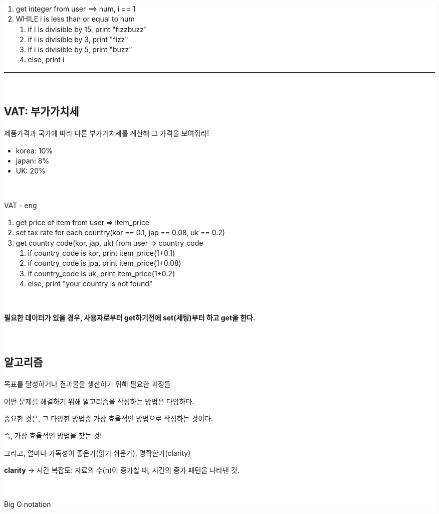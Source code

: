 1. get integer from user ==> num, i == 1
2. WHILE i is less than or equal to num
   1. if i is divisible by 15, print "fizzbuzz"
   2. if i is divisible by 3, print "fizz"
   3. if i is divisible by 5, print "buzz"
   4. else, print i



***

<br/>

## VAT: 부가가치세

제품가격과 국가에 따라 다른 부가가치세를 계산해 그 가격을 보여줘라!

* korea: 10%
* japan: 8%
* UK: 20%

<br/>

VAT - eng

1. get price of item from user => item_price
2. set tax rate for each country(kor == 0.1, jap == 0.08, uk == 0.2)
3. get country code(kor, jap, uk) from user => country_code
   1. if country_code is kor, print item_price(1+0.1)
   2. if country_code is jpa, print item_price(1+0.08)
   3. if country_code is uk, print item_price(1+0.2)
   4. else, print "your country is not found"

<br/>

**필요한 데이터가 있을 경우, 사용자로부터 get하기전에 set(세팅)부터 하고 get을 한다.**

<br/>

##  알고리즘

목표를 달성하거나 결과물을 생산하기 위해 필요한 과정들 



어떤 문제를 해결하기 위해 알고리즘을 작성하는 방법은 다양하다.

중요한 것은, 그 다양한 방법중 가장 효율적인 방법으로 작성하는 것이다.

즉, 가장 효율적인 방법을 찾는 것!

그리고, 얼마나 가독성이 좋은가(읽기 쉬운가), 명확한가(clarity)



**clarity** -> 시간 복잡도: 자료의 수(n)이 증가할 때, 시간의 증가 패턴을 나타낸 것.

<br/>

Big O notation
